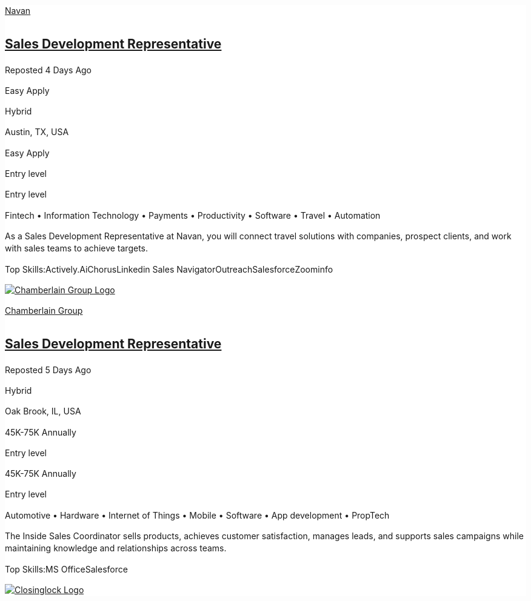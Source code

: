 [Navan](https://builtin.com/company/navan)

## [Sales Development Representative](https://builtin.com/job/sales-development-representative/4771484)

Reposted 4 Days Ago

Easy Apply


Hybrid

Austin, TX, USA

Easy Apply


Entry level

Entry level

Fintech • Information Technology • Payments • Productivity • Software • Travel • Automation

As a Sales Development Representative at Navan, you will connect travel solutions with companies, prospect clients, and work with sales teams to achieve targets.

Top Skills:Actively.AiChorusLinkedin Sales NavigatorOutreachSalesforceZoominfo

[![Chamberlain Group Logo](https://cdn.builtin.com/cdn-cgi/image/f=auto,fit=scale-down,w=128,h=128/https://builtin.com/sites/www.builtin.com/files/2022-09/chamberlain-group.jpeg)](https://builtin.com/company/chamberlain-group)

[Chamberlain Group](https://builtin.com/company/chamberlain-group)

## [Sales Development Representative](https://builtin.com/job/inside-sales-coordinator/4713114)

Reposted 5 Days Ago

Hybrid

Oak Brook, IL, USA

45K-75K Annually

Entry level

45K-75K Annually

Entry level

Automotive • Hardware • Internet of Things • Mobile • Software • App development • PropTech

The Inside Sales Coordinator sells products, achieves customer satisfaction, manages leads, and supports sales campaigns while maintaining knowledge and relationships across teams.

Top Skills:MS OfficeSalesforce

[![Closinglock Logo](https://cdn.builtin.com/cdn-cgi/image/f=auto,fit=scale-down,w=128,h=128/https://builtin.com/sites/www.builtin.com/files/2022-09/ClosingLock_Logo_Brandmark_1c_Blue_RGB_0.png)](https://builtin.com/company/closinglock)
